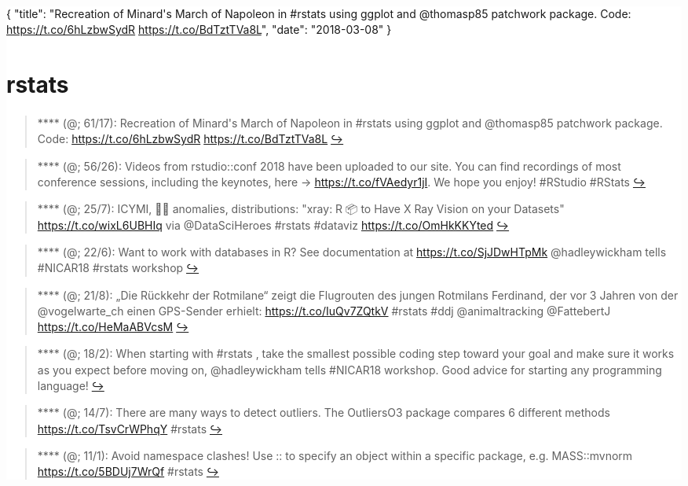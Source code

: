{
  "title": "Recreation of Minard's March of Napoleon in #rstats using ggplot and @thomasp85 patchwork package. Code: https://t.co/6hLzbwSydR https://t.co/BdTztTVa8L",
  "date": "2018-03-08"
}

# rstats

> **** (@; 61/17): Recreation of Minard's March of Napoleon in #rstats using ggplot and @thomasp85 patchwork package. Code: https://t.co/6hLzbwSydR https://t.co/BdTztTVa8L  [&#8618;](https://twitter.com/dataandme/status/971792331530801157)




> **** (@; 56/26): Videos from rstudio::conf 2018 have been uploaded to our site. You can find recordings of most conference sessions, including the keynotes, here -&gt; https://t.co/fVAedyr1jI. We hope you enjoy! #RStudio #RStats  [&#8618;](https://twitter.com/dataandme/status/971828336459747328)




> **** (@; 25/7): ICYMI, 👀💀 anomalies, distributions: "xray: R 📦 to Have X Ray Vision on your Datasets" https://t.co/wixL6UBHIq via @DataSciHeroes #rstats #dataviz https://t.co/OmHkKKYted  [&#8618;](https://twitter.com/dataandme/status/971808276101902336)




> **** (@; 22/6): Want to work with databases in R? See documentation at https://t.co/SjJDwHTpMk @hadleywickham tells #NICAR18 #rstats workshop  [&#8618;](https://twitter.com/dataandme/status/971814308995792898)




> **** (@; 21/8): „Die Rückkehr der Rotmilane“ zeigt die Flugrouten des jungen Rotmilans Ferdinand, der vor 3 Jahren von der @vogelwarte_ch einen GPS-Sender erhielt: https://t.co/IuQv7ZQtkV #rstats #ddj @animaltracking @FattebertJ https://t.co/HeMaABVcsM  [&#8618;](https://twitter.com/dataandme/status/971782942237384704)




> **** (@; 18/2): When starting with #rstats , take the smallest possible coding step toward your goal and make sure it works as you expect before moving on,  @hadleywickham tells #NICAR18 workshop.  Good advice for starting any programming language!  [&#8618;](https://twitter.com/dataandme/status/971776731785940994)




> **** (@; 14/7): There are many ways to detect outliers. The OutliersO3 package compares 6 different methods https://t.co/TsvCrWPhqY  #rstats  [&#8618;](https://twitter.com/dataandme/status/971805067857707008)




> **** (@; 11/1): Avoid namespace clashes! Use :: to specify an object within a specific package, e.g. MASS::mvnorm https://t.co/5BDUj7WrQf #rstats  [&#8618;](https://twitter.com/dataandme/status/971792678571659266)
